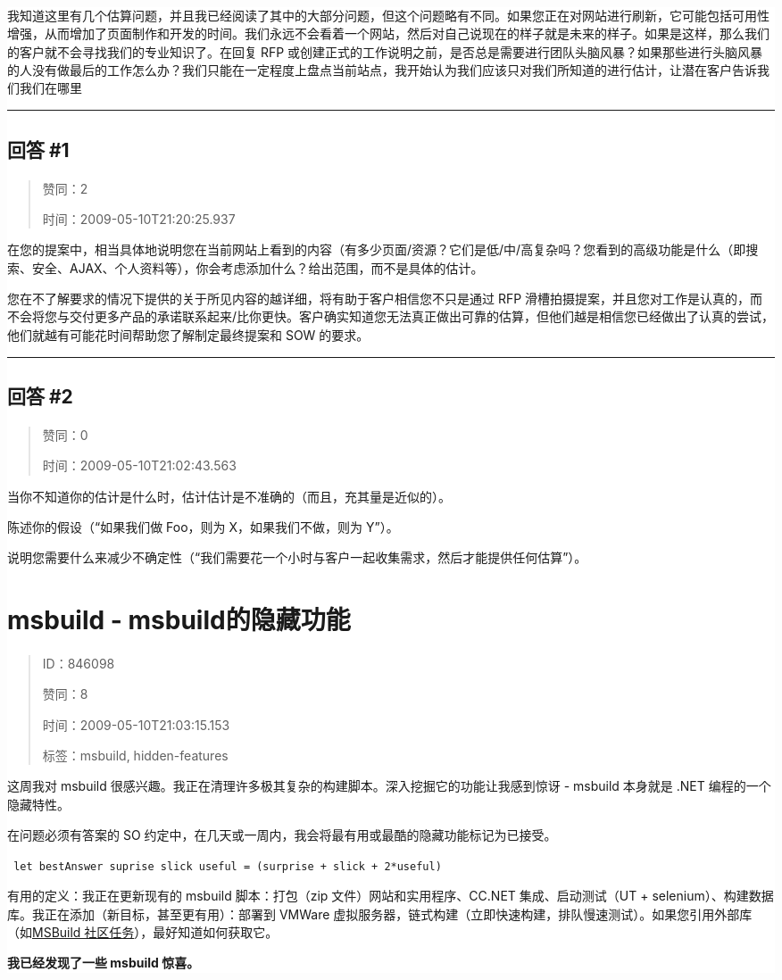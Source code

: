 我知道这里有几个估算问题，并且我已经阅读了其中的大部分问题，但这个问题略有不同。如果您正在对网站进行刷新，它可能包括可用性增强，从而增加了页面制作和开发的时间。我们永远不会看着一个网站，然后对自己说现在的样子就是未来的样子。如果是这样，那么我们的客户就不会寻找我们的专业知识了。在回复 RFP 或创建正式的工作说明之前，是否总是需要进行团队头脑风暴？如果那些进行头脑风暴的人没有做最后的工作怎么办？我们只能在一定程度上盘点当前站点，我开始认为我们应该只对我们所知道的进行估计，让潜在客户告诉我们我们在哪里

* * *

## 回答 #1

> 赞同：2
> 
> 时间：2009-05-10T21:20:25.937

在您的提案中，相当具体地说明您在当前网站上看到的内容（有多少页面/资源？它们是低/中/高复杂吗？您看到的高级功能是什么（即搜索、安全、AJAX、个人资料等），你会考虑添加什么？给出范围，而不是具体的估计。

您在不了解要求的情况下提供的关于所见内容的越详细，将有助于客户相信您不只是通过 RFP 滑槽拍摄提案，并且您对工作是认真的，而不会将您与交付更多产品的承诺联系起来/比你更快。客户确实知道您无法真正做出可靠的估算，但他们越是相信您已经做出了认真的尝试，他们就越有可能花时间帮助您了解制定最终提案和 SOW 的要求。

* * *

## 回答 #2

> 赞同：0
> 
> 时间：2009-05-10T21:02:43.563

当你不知道你的估计是什么时，估计估计是不准确的（而且，充其量是近似的）。

陈述你的假设（“如果我们做 Foo，则为 X，如果我们不做，则为 Y”）。

说明您需要什么来减少不确定性（“我们需要花一个小时与客户一起收集需求，然后才能提供任何估算”）。

# msbuild - msbuild的隐藏功能

> ID：846098
> 
> 赞同：8
> 
> 时间：2009-05-10T21:03:15.153
> 
> 标签：msbuild, hidden-features

这周我对 msbuild 很感兴趣。我正在清理许多极其复杂的构建脚本。深入挖掘它的功能让我感到惊讶 - msbuild 本身就是 .NET 编程的一个隐藏特性。

在问题必须有答案的 SO 约定中，在几天或一周内，我会将最有用或最酷的隐藏功能标记为已接受。

```
 let bestAnswer suprise slick useful = (surprise + slick + 2*useful) 
```

有用的定义：我正在更新现有的 msbuild 脚本：打包（zip 文件）网站和实用程序、CC.NET 集成、启动测试（UT + selenium）、构建数据库。我正在添加（新目标，甚至更有用）：部署到 VMWare 虚拟服务器，链式构建（立即快速构建，排队慢速测试）。如果您引用外部库（如[MSBuild 社区任务](http://msbuildtasks.tigris.org/)），最好知道如何获取它。

**我已经发现了一些 msbuild 惊喜。**
